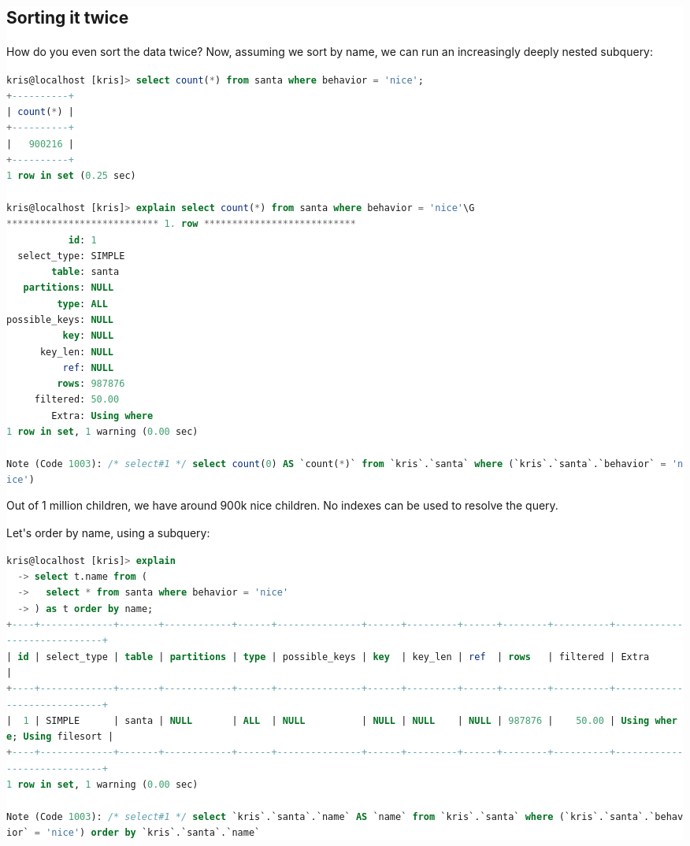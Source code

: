 ## Sorting it twice

How do you even sort the data twice? Now, assuming we sort by name, we can run an increasingly deeply nested subquery:

```sql
kris@localhost [kris]> select count(*) from santa where behavior = 'nice';
+----------+
| count(*) |
+----------+
|   900216 |
+----------+
1 row in set (0.25 sec)

kris@localhost [kris]> explain select count(*) from santa where behavior = 'nice'\G
*************************** 1. row ***************************
           id: 1
  select_type: SIMPLE
        table: santa
   partitions: NULL
         type: ALL
possible_keys: NULL
          key: NULL
      key_len: NULL
          ref: NULL
         rows: 987876
     filtered: 50.00
        Extra: Using where
1 row in set, 1 warning (0.00 sec)

Note (Code 1003): /* select#1 */ select count(0) AS `count(*)` from `kris`.`santa` where (`kris`.`santa`.`behavior` = 'nice')
```

Out of 1 million children, we have around 900k nice children. No indexes can be used to resolve the query.

Let's order by name, using a subquery:

```sql
kris@localhost [kris]> explain 
  -> select t.name from (
  ->   select * from santa where behavior = 'nice'
  -> ) as t order by name;
+----+-------------+-------+------------+------+---------------+------+---------+------+--------+----------+-----------------------------+
| id | select_type | table | partitions | type | possible_keys | key  | key_len | ref  | rows   | filtered | Extra                       |
+----+-------------+-------+------------+------+---------------+------+---------+------+--------+----------+-----------------------------+
|  1 | SIMPLE      | santa | NULL       | ALL  | NULL          | NULL | NULL    | NULL | 987876 |    50.00 | Using where; Using filesort |
+----+-------------+-------+------------+------+---------------+------+---------+------+--------+----------+-----------------------------+
1 row in set, 1 warning (0.00 sec)

Note (Code 1003): /* select#1 */ select `kris`.`santa`.`name` AS `name` from `kris`.`santa` where (`kris`.`santa`.`behavior` = 'nice') order by `kris`.`santa`.`name`
```
